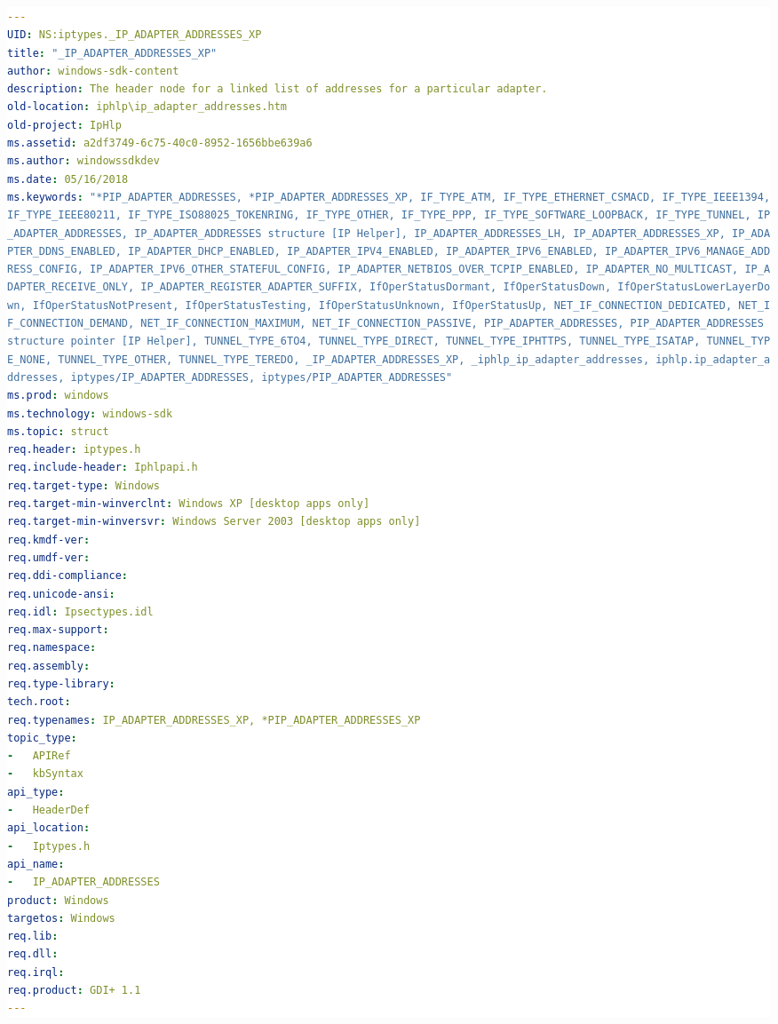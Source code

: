 ```yaml
---
UID: NS:iptypes._IP_ADAPTER_ADDRESSES_XP
title: "_IP_ADAPTER_ADDRESSES_XP"
author: windows-sdk-content
description: The header node for a linked list of addresses for a particular adapter.
old-location: iphlp\ip_adapter_addresses.htm
old-project: IpHlp
ms.assetid: a2df3749-6c75-40c0-8952-1656bbe639a6
ms.author: windowssdkdev
ms.date: 05/16/2018
ms.keywords: "*PIP_ADAPTER_ADDRESSES, *PIP_ADAPTER_ADDRESSES_XP, IF_TYPE_ATM, IF_TYPE_ETHERNET_CSMACD, IF_TYPE_IEEE1394, IF_TYPE_IEEE80211, IF_TYPE_ISO88025_TOKENRING, IF_TYPE_OTHER, IF_TYPE_PPP, IF_TYPE_SOFTWARE_LOOPBACK, IF_TYPE_TUNNEL, IP_ADAPTER_ADDRESSES, IP_ADAPTER_ADDRESSES structure [IP Helper], IP_ADAPTER_ADDRESSES_LH, IP_ADAPTER_ADDRESSES_XP, IP_ADAPTER_DDNS_ENABLED, IP_ADAPTER_DHCP_ENABLED, IP_ADAPTER_IPV4_ENABLED, IP_ADAPTER_IPV6_ENABLED, IP_ADAPTER_IPV6_MANAGE_ADDRESS_CONFIG, IP_ADAPTER_IPV6_OTHER_STATEFUL_CONFIG, IP_ADAPTER_NETBIOS_OVER_TCPIP_ENABLED, IP_ADAPTER_NO_MULTICAST, IP_ADAPTER_RECEIVE_ONLY, IP_ADAPTER_REGISTER_ADAPTER_SUFFIX, IfOperStatusDormant, IfOperStatusDown, IfOperStatusLowerLayerDown, IfOperStatusNotPresent, IfOperStatusTesting, IfOperStatusUnknown, IfOperStatusUp, NET_IF_CONNECTION_DEDICATED, NET_IF_CONNECTION_DEMAND, NET_IF_CONNECTION_MAXIMUM, NET_IF_CONNECTION_PASSIVE, PIP_ADAPTER_ADDRESSES, PIP_ADAPTER_ADDRESSES structure pointer [IP Helper], TUNNEL_TYPE_6TO4, TUNNEL_TYPE_DIRECT, TUNNEL_TYPE_IPHTTPS, TUNNEL_TYPE_ISATAP, TUNNEL_TYPE_NONE, TUNNEL_TYPE_OTHER, TUNNEL_TYPE_TEREDO, _IP_ADAPTER_ADDRESSES_XP, _iphlp_ip_adapter_addresses, iphlp.ip_adapter_addresses, iptypes/IP_ADAPTER_ADDRESSES, iptypes/PIP_ADAPTER_ADDRESSES"
ms.prod: windows
ms.technology: windows-sdk
ms.topic: struct
req.header: iptypes.h
req.include-header: Iphlpapi.h
req.target-type: Windows
req.target-min-winverclnt: Windows XP [desktop apps only]
req.target-min-winversvr: Windows Server 2003 [desktop apps only]
req.kmdf-ver: 
req.umdf-ver: 
req.ddi-compliance: 
req.unicode-ansi: 
req.idl: Ipsectypes.idl
req.max-support: 
req.namespace: 
req.assembly: 
req.type-library: 
tech.root: 
req.typenames: IP_ADAPTER_ADDRESSES_XP, *PIP_ADAPTER_ADDRESSES_XP
topic_type:
-	APIRef
-	kbSyntax
api_type:
-	HeaderDef
api_location:
-	Iptypes.h
api_name:
-	IP_ADAPTER_ADDRESSES
product: Windows
targetos: Windows
req.lib: 
req.dll: 
req.irql: 
req.product: GDI+ 1.1
---
```

